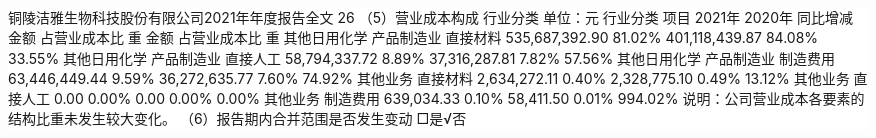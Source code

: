 铜陵洁雅生物科技股份有限公司2021年年度报告全文
26
（5）营业成本构成
行业分类
单位：元
行业分类
项目
2021年
2020年
同比增减
金额
占营业成本比
重
金额
占营业成本比
重
其他日用化学
产品制造业
直接材料
535,687,392.90
81.02%
401,118,439.87
84.08%
33.55%
其他日用化学
产品制造业
直接人工
58,794,337.72
8.89%
37,316,287.81
7.82%
57.56%
其他日用化学
产品制造业
制造费用
63,446,449.44
9.59%
36,272,635.77
7.60%
74.92%
其他业务
直接材料
2,634,272.11
0.40%
2,328,775.10
0.49%
13.12%
其他业务
直接人工
0.00
0.00%
0.00
0.00%
0.00%
其他业务
制造费用
639,034.33
0.10%
58,411.50
0.01%
994.02%
说明：公司营业成本各要素的结构比重未发生较大变化。
（6）报告期内合并范围是否发生变动
□是√否